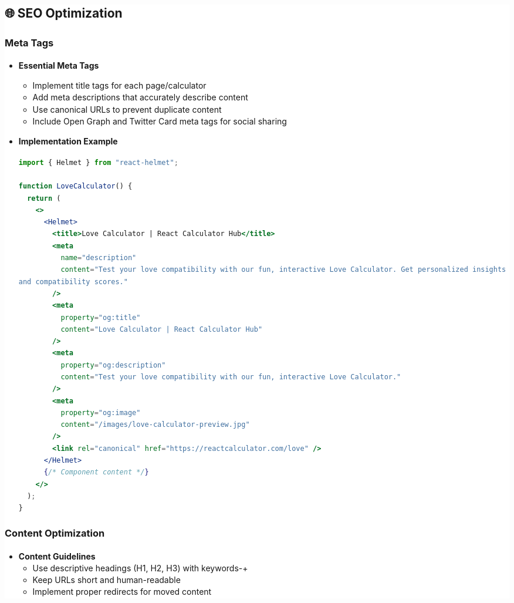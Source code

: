 ## 🌐 SEO Optimization

### Meta Tags

- **Essential Meta Tags**

  - Implement title tags for each page/calculator
  - Add meta descriptions that accurately describe content
  - Use canonical URLs to prevent duplicate content
  - Include Open Graph and Twitter Card meta tags for social sharing

- **Implementation Example**

  ```jsx
  import { Helmet } from "react-helmet";

  function LoveCalculator() {
    return (
      <>
        <Helmet>
          <title>Love Calculator | React Calculator Hub</title>
          <meta
            name="description"
            content="Test your love compatibility with our fun, interactive Love Calculator. Get personalized insights and compatibility scores."
          />
          <meta
            property="og:title"
            content="Love Calculator | React Calculator Hub"
          />
          <meta
            property="og:description"
            content="Test your love compatibility with our fun, interactive Love Calculator."
          />
          <meta
            property="og:image"
            content="/images/love-calculator-preview.jpg"
          />
          <link rel="canonical" href="https://reactcalculator.com/love" />
        </Helmet>
        {/* Component content */}
      </>
    );
  }
  ```

### Content Optimization

- **Content Guidelines**
  - Use descriptive headings (H1, H2, H3) with keywords-+
  - Keep URLs short and human-readable
  - Implement proper redirects for moved content
